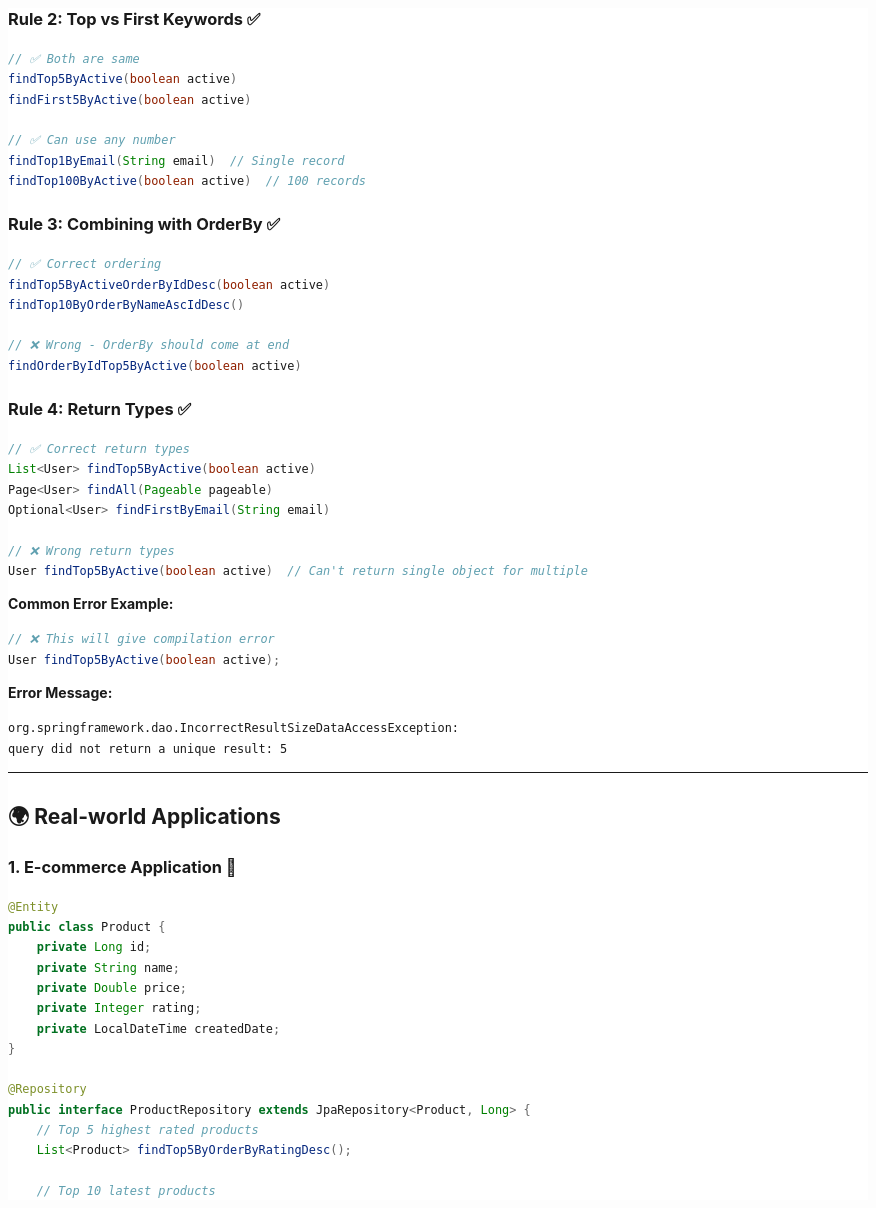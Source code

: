 ### Rule 2: Top vs First Keywords ✅
```java
// ✅ Both are same
findTop5ByActive(boolean active)
findFirst5ByActive(boolean active)

// ✅ Can use any number
findTop1ByEmail(String email)  // Single record
findTop100ByActive(boolean active)  // 100 records
```

### Rule 3: Combining with OrderBy ✅
```java
// ✅ Correct ordering
findTop5ByActiveOrderByIdDesc(boolean active)
findTop10ByOrderByNameAscIdDesc()

// ❌ Wrong - OrderBy should come at end
findOrderByIdTop5ByActive(boolean active)
```

### Rule 4: Return Types ✅
```java
// ✅ Correct return types
List<User> findTop5ByActive(boolean active)
Page<User> findAll(Pageable pageable)
Optional<User> findFirstByEmail(String email)

// ❌ Wrong return types
User findTop5ByActive(boolean active)  // Can't return single object for multiple
```

**Common Error Example:**
```java
// ❌ This will give compilation error
User findTop5ByActive(boolean active);
```
**Error Message:**
```
org.springframework.dao.IncorrectResultSizeDataAccessException: 
query did not return a unique result: 5
```

---

## 🌍 Real-world Applications

### 1. E-commerce Application 🛒
```java
@Entity
public class Product {
    private Long id;
    private String name;
    private Double price;
    private Integer rating;
    private LocalDateTime createdDate;
}

@Repository
public interface ProductRepository extends JpaRepository<Product, Long> {
    // Top 5 highest rated products
    List<Product> findTop5ByOrderByRatingDesc();
    
    // Top 10 latest products
```